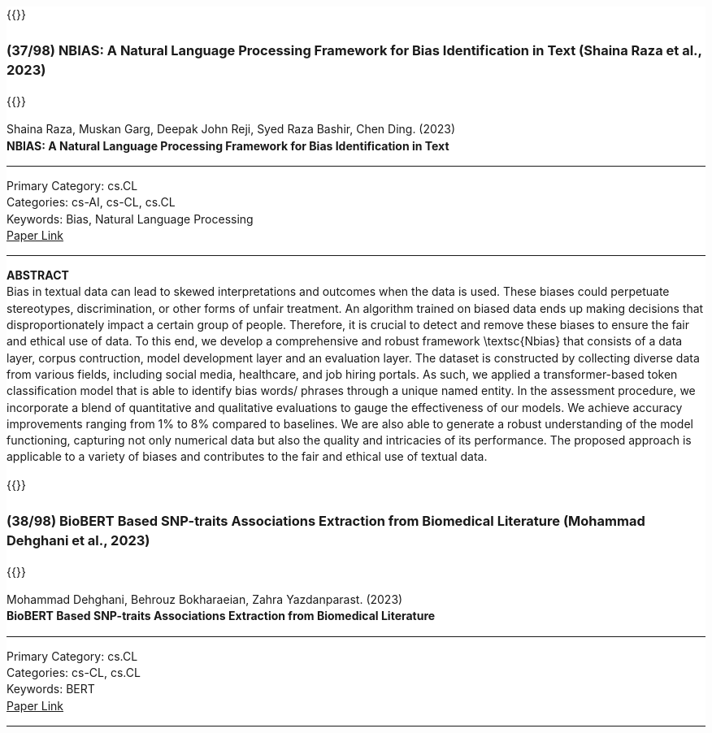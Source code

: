 
{{</citation>}}


### (37/98) NBIAS: A Natural Language Processing Framework for Bias Identification in Text (Shaina Raza et al., 2023)

{{<citation>}}

Shaina Raza, Muskan Garg, Deepak John Reji, Syed Raza Bashir, Chen Ding. (2023)  
**NBIAS: A Natural Language Processing Framework for Bias Identification in Text**  

---
Primary Category: cs.CL  
Categories: cs-AI, cs-CL, cs.CL  
Keywords: Bias, Natural Language Processing  
[Paper Link](http://arxiv.org/abs/2308.01681v2)  

---


**ABSTRACT**  
Bias in textual data can lead to skewed interpretations and outcomes when the data is used. These biases could perpetuate stereotypes, discrimination, or other forms of unfair treatment. An algorithm trained on biased data ends up making decisions that disproportionately impact a certain group of people. Therefore, it is crucial to detect and remove these biases to ensure the fair and ethical use of data. To this end, we develop a comprehensive and robust framework \textsc{Nbias} that consists of a data layer, corpus contruction, model development layer and an evaluation layer. The dataset is constructed by collecting diverse data from various fields, including social media, healthcare, and job hiring portals. As such, we applied a transformer-based token classification model that is able to identify bias words/ phrases through a unique named entity. In the assessment procedure, we incorporate a blend of quantitative and qualitative evaluations to gauge the effectiveness of our models. We achieve accuracy improvements ranging from 1% to 8% compared to baselines. We are also able to generate a robust understanding of the model functioning, capturing not only numerical data but also the quality and intricacies of its performance. The proposed approach is applicable to a variety of biases and contributes to the fair and ethical use of textual data.

{{</citation>}}


### (38/98) BioBERT Based SNP-traits Associations Extraction from Biomedical Literature (Mohammad Dehghani et al., 2023)

{{<citation>}}

Mohammad Dehghani, Behrouz Bokharaeian, Zahra Yazdanparast. (2023)  
**BioBERT Based SNP-traits Associations Extraction from Biomedical Literature**  

---
Primary Category: cs.CL  
Categories: cs-CL, cs.CL  
Keywords: BERT  
[Paper Link](http://arxiv.org/abs/2308.02569v1)  

---
